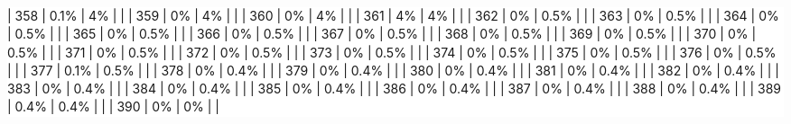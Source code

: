 | 358 | 0.1% | 4% |  |
| 359 | 0% | 4% |  |
| 360 | 0% | 4% |  |
| 361 | 4% | 4% |  |
| 362 | 0% | 0.5% |  |
| 363 | 0% | 0.5% |  |
| 364 | 0% | 0.5% |  |
| 365 | 0% | 0.5% |  |
| 366 | 0% | 0.5% |  |
| 367 | 0% | 0.5% |  |
| 368 | 0% | 0.5% |  |
| 369 | 0% | 0.5% |  |
| 370 | 0% | 0.5% |  |
| 371 | 0% | 0.5% |  |
| 372 | 0% | 0.5% |  |
| 373 | 0% | 0.5% |  |
| 374 | 0% | 0.5% |  |
| 375 | 0% | 0.5% |  |
| 376 | 0% | 0.5% |  |
| 377 | 0.1% | 0.5% |  |
| 378 | 0% | 0.4% |  |
| 379 | 0% | 0.4% |  |
| 380 | 0% | 0.4% |  |
| 381 | 0% | 0.4% |  |
| 382 | 0% | 0.4% |  |
| 383 | 0% | 0.4% |  |
| 384 | 0% | 0.4% |  |
| 385 | 0% | 0.4% |  |
| 386 | 0% | 0.4% |  |
| 387 | 0% | 0.4% |  |
| 388 | 0% | 0.4% |  |
| 389 | 0.4% | 0.4% |  |
| 390 | 0% | 0% |  |
